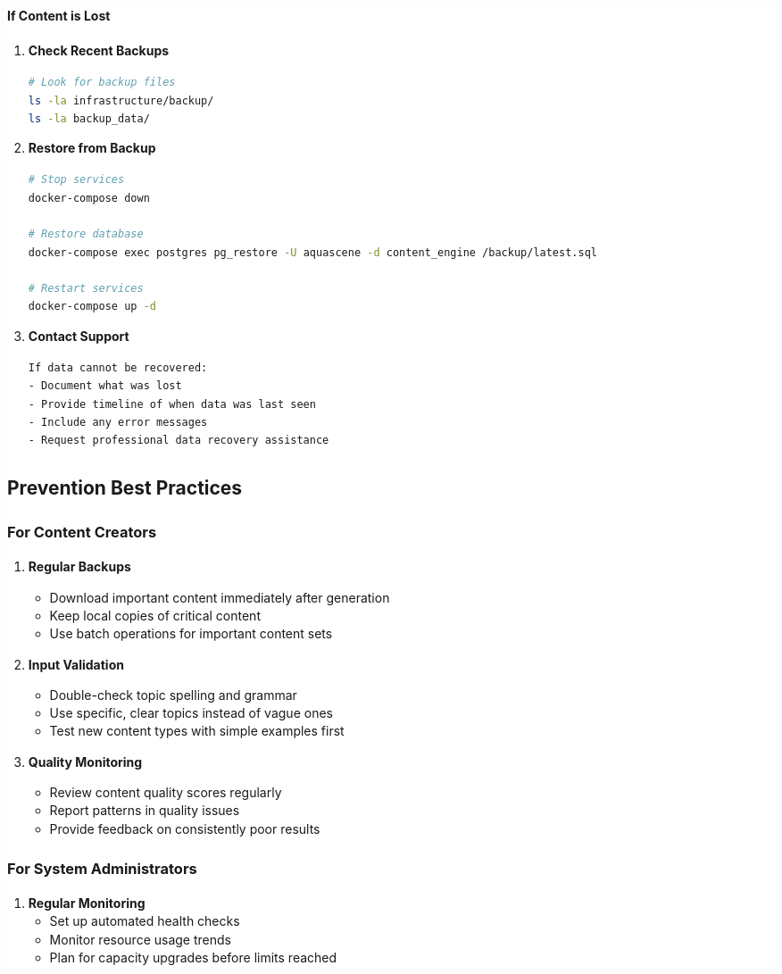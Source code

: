 #### If Content is Lost
1. **Check Recent Backups**
   ```bash
   # Look for backup files
   ls -la infrastructure/backup/
   ls -la backup_data/
   ```

2. **Restore from Backup**
   ```bash
   # Stop services
   docker-compose down
   
   # Restore database
   docker-compose exec postgres pg_restore -U aquascene -d content_engine /backup/latest.sql
   
   # Restart services
   docker-compose up -d
   ```

3. **Contact Support**
   ```
   If data cannot be recovered:
   - Document what was lost
   - Provide timeline of when data was last seen
   - Include any error messages
   - Request professional data recovery assistance
   ```

## Prevention Best Practices

### For Content Creators
1. **Regular Backups**
   - Download important content immediately after generation
   - Keep local copies of critical content
   - Use batch operations for important content sets

2. **Input Validation**
   - Double-check topic spelling and grammar
   - Use specific, clear topics instead of vague ones
   - Test new content types with simple examples first

3. **Quality Monitoring**
   - Review content quality scores regularly
   - Report patterns in quality issues
   - Provide feedback on consistently poor results

### For System Administrators
1. **Regular Monitoring**
   - Set up automated health checks
   - Monitor resource usage trends
   - Plan for capacity upgrades before limits reached
